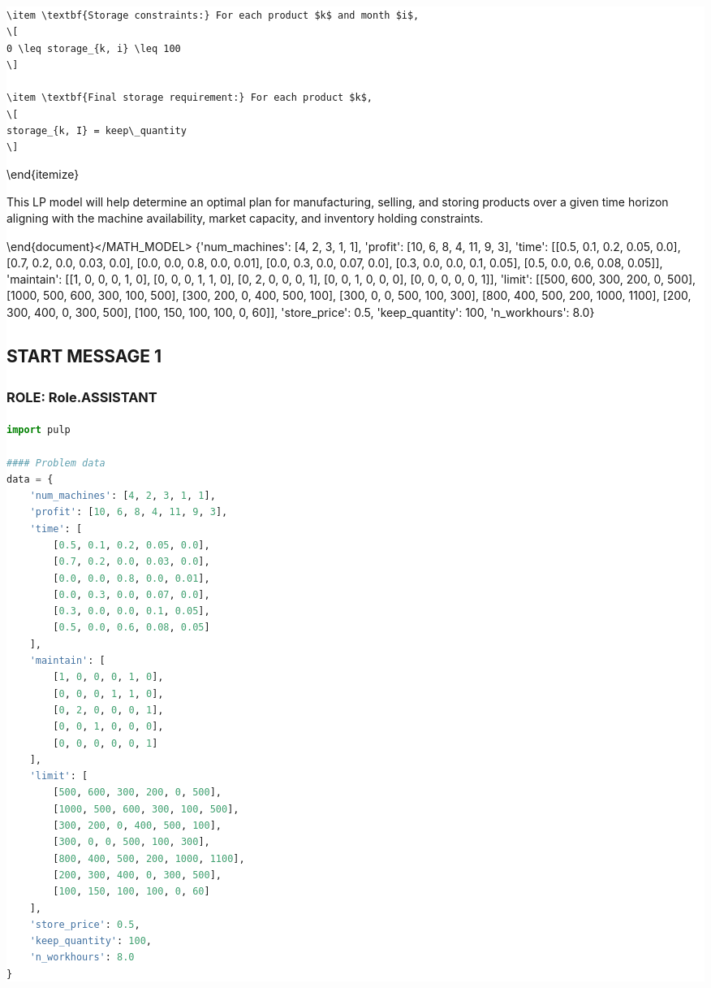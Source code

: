     \item \textbf{Storage constraints:} For each product $k$ and month $i$,
    \[
    0 \leq storage_{k, i} \leq 100
    \]

    \item \textbf{Final storage requirement:} For each product $k$,
    \[
    storage_{k, I} = keep\_quantity
    \]
\end{itemize}

This LP model will help determine an optimal plan for manufacturing, selling, and storing products over a given time horizon aligning with the machine availability, market capacity, and inventory holding constraints.

\end{document}</MATH_MODEL>
<DATA>
{'num_machines': [4, 2, 3, 1, 1], 'profit': [10, 6, 8, 4, 11, 9, 3], 'time': [[0.5, 0.1, 0.2, 0.05, 0.0], [0.7, 0.2, 0.0, 0.03, 0.0], [0.0, 0.0, 0.8, 0.0, 0.01], [0.0, 0.3, 0.0, 0.07, 0.0], [0.3, 0.0, 0.0, 0.1, 0.05], [0.5, 0.0, 0.6, 0.08, 0.05]], 'maintain': [[1, 0, 0, 0, 1, 0], [0, 0, 0, 1, 1, 0], [0, 2, 0, 0, 0, 1], [0, 0, 1, 0, 0, 0], [0, 0, 0, 0, 0, 1]], 'limit': [[500, 600, 300, 200, 0, 500], [1000, 500, 600, 300, 100, 500], [300, 200, 0, 400, 500, 100], [300, 0, 0, 500, 100, 300], [800, 400, 500, 200, 1000, 1100], [200, 300, 400, 0, 300, 500], [100, 150, 100, 100, 0, 60]], 'store_price': 0.5, 'keep_quantity': 100, 'n_workhours': 8.0}</DATA>


## START MESSAGE 1 
### ROLE: Role.ASSISTANT
```python
import pulp

#### Problem data
data = {
    'num_machines': [4, 2, 3, 1, 1],
    'profit': [10, 6, 8, 4, 11, 9, 3],
    'time': [
        [0.5, 0.1, 0.2, 0.05, 0.0],
        [0.7, 0.2, 0.0, 0.03, 0.0],
        [0.0, 0.0, 0.8, 0.0, 0.01],
        [0.0, 0.3, 0.0, 0.07, 0.0],
        [0.3, 0.0, 0.0, 0.1, 0.05],
        [0.5, 0.0, 0.6, 0.08, 0.05]
    ],
    'maintain': [
        [1, 0, 0, 0, 1, 0],
        [0, 0, 0, 1, 1, 0],
        [0, 2, 0, 0, 0, 1],
        [0, 0, 1, 0, 0, 0],
        [0, 0, 0, 0, 0, 1]
    ],
    'limit': [
        [500, 600, 300, 200, 0, 500],
        [1000, 500, 600, 300, 100, 500],
        [300, 200, 0, 400, 500, 100],
        [300, 0, 0, 500, 100, 300],
        [800, 400, 500, 200, 1000, 1100],
        [200, 300, 400, 0, 300, 500],
        [100, 150, 100, 100, 0, 60]
    ],
    'store_price': 0.5,
    'keep_quantity': 100,
    'n_workhours': 8.0
}

```